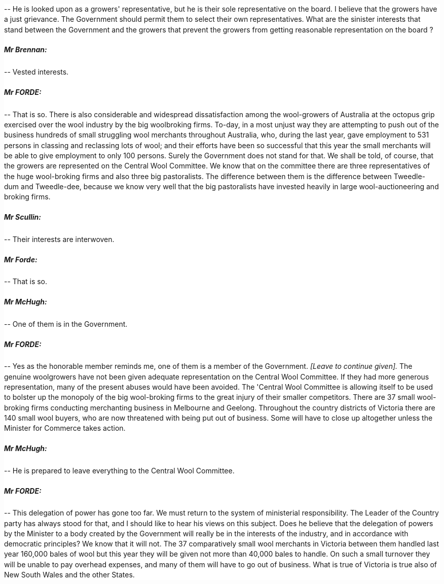 -- He is looked upon as a growers' representative, but he is their sole representative on the board. I believe that the growers have a just grievance. The Government should permit them to select their own representatives. What are the sinister interests that stand between the Government and the growers that prevent the growers from getting reasonable representation on the board ? 

##### Mr Brennan:

-- Vested interests. 

##### Mr FORDE:

-- That is so. There is also considerable and widespread dissatisfaction among the wool-growers of Australia at the octopus grip exercised over the wool industry by the big woolbroking firms. To-day, in a most unjust way they are attempting to push out of the business hundreds of small struggling wool merchants throughout Australia, who, during the last year, gave employment to 531 persons in classing and reclassing lots of wool; and their efforts have been so successful that this year the small merchants will be able to give employment to only 100 persons. Surely the Government does not stand for that. We shall be told, of course, that the growers are represented on the Central Wool Committee. We know that on the committee there are three representatives of the huge wool-broking firms and also three big pastoralists. The difference between them is the difference between Tweedle-dum and Tweedle-dee, because we know very well that the big pastoralists have invested heavily in large wool-auctioneering and broking firms. 

##### Mr Scullin:

-- Their interests are interwoven. 

##### Mr Forde:

-- That is so. 

##### Mr McHugh:

-- One of them is in the Government. 

##### Mr FORDE:

-- Yes as the honorable member reminds me, one of them is a member of the Government.  *[Leave to continue given].*  The genuine woolgrowers have not been given adequate representation on the Central Wool Committee. If they had more generous representation, many of the present abuses would have been avoided. The 'Central Wool Committee is allowing itself to be used to bolster up the monopoly of the big wool-broking firms to the great injury of their smaller competitors. There are 37 small wool-broking firms conducting merchanting business in Melbourne and Geelong. Throughout the country districts of Victoria there are 140 small wool buyers, who are now threatened with being put out of business. Some will have to close up altogether unless the Minister for Commerce takes action. 

##### Mr McHugh:

-- He is prepared to leave everything to the Central Wool Committee. 

##### Mr FORDE:

-- This delegation of power has gone too far. We must return to the system of ministerial responsibility. The Leader of the Country party has always stood for that, and I should like to hear his views on this subject. Does he believe that the delegation of powers by the Minister to a body created by the Government will really be in the interests of the industry, and in accordance with democratic principles? We know that it will not. The 37 comparatively small wool merchants in Victoria between them handled last year 160,000 bales of wool but this year they will be given not more than 40,000 bales to handle. On such a small turnover they will be unable to pay overhead expenses, and many of them will have to go out of business. What is true of Victoria is true also of New South Wales and the other States. 

